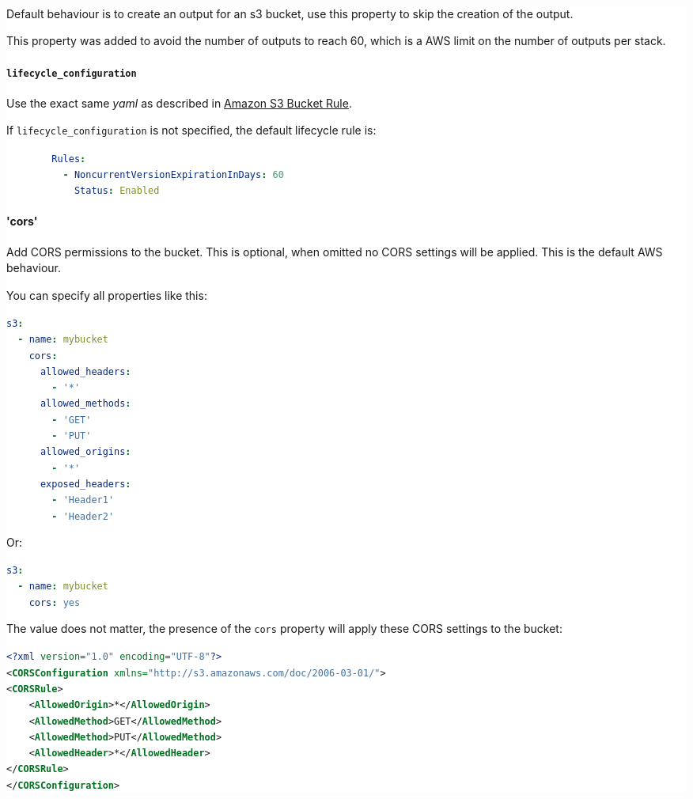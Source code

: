 Default behaviour is to create an output for an s3 bucket, use this property to skip
the creation of the output.

This property was added to avoid the number of outputs to reach 60, which is a AWS limit
on the number of outputs per stack.

#### `lifecycle_configuration`

Use the exact same _yaml_ as described in [Amazon S3 Bucket Rule](https://docs.aws.amazon.com/AWSCloudFormation/latest/UserGuide/aws-properties-s3-bucket-lifecycleconfig-rule.html).

If `lifecycle_configuration` is not specified, the default lifecycle rule is:

```yaml
        Rules:
          - NoncurrentVersionExpirationInDays: 60
            Status: Enabled
```

#### 'cors'

Add CORS permissions to the bucket. This is optional, when omitted no CORS settings will be
applied. This is the default AWS behaviour.

You can specify all properties like this:

```yaml
s3:
  - name: mybucket
    cors:
      allowed_headers:
        - '*'
      allowed_methods:
        - 'GET'
        - 'PUT'
      allowed_origins:
        - '*'
      exposed_headers:
        - 'Header1'
        - 'Header2'
```

Or:

```yaml
s3:
  - name: mybucket
    cors: yes
```

The value does not matter, the presence of the `cors` property will apply these CORS settings to the
bucket:

```xml
<?xml version="1.0" encoding="UTF-8"?>
<CORSConfiguration xmlns="http://s3.amazonaws.com/doc/2006-03-01/">
<CORSRule>
    <AllowedOrigin>*</AllowedOrigin>
    <AllowedMethod>GET</AllowedMethod>
    <AllowedMethod>PUT</AllowedMethod>
    <AllowedHeader>*</AllowedHeader>
</CORSRule>
</CORSConfiguration>
```
